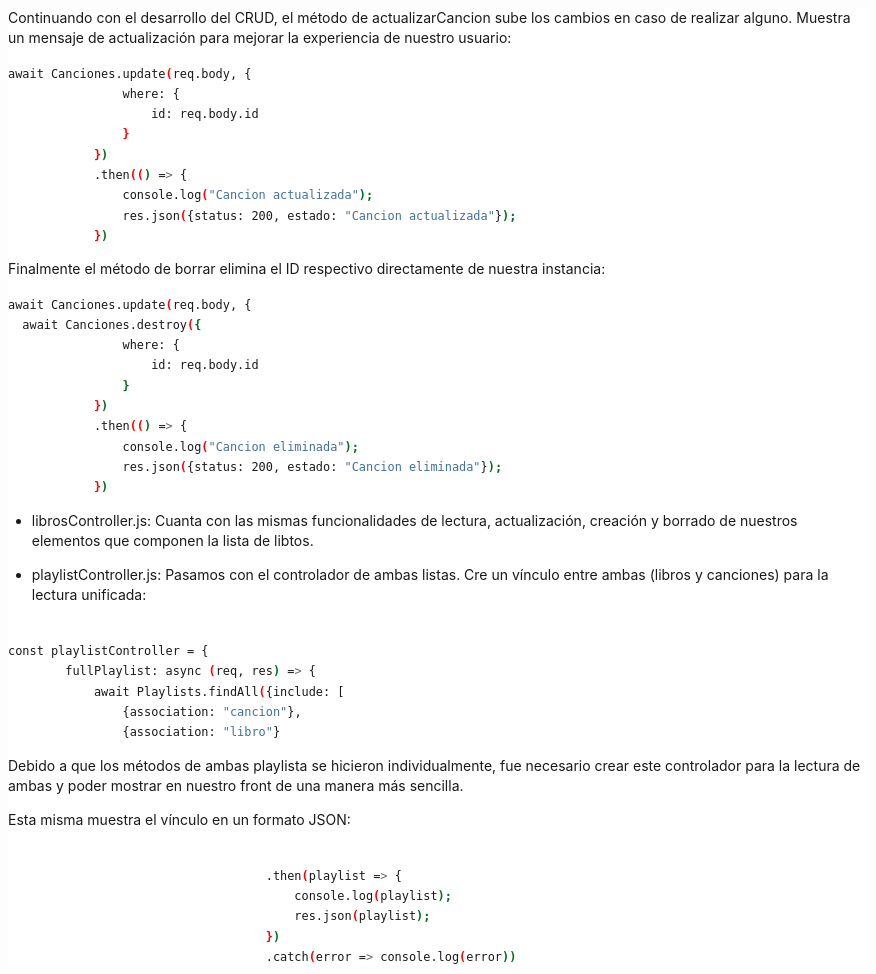 Continuando con el desarrollo del CRUD, el método de actualizarCancion sube los cambios en caso de realizar alguno. Muestra un mensaje de actualización para mejorar la experiencia de nuestro usuario:

```sh
await Canciones.update(req.body, {
                where: {
                    id: req.body.id
                }
            })
            .then(() => {
                console.log("Cancion actualizada");
                res.json({status: 200, estado: "Cancion actualizada"});
            })
```

Finalmente el método de borrar elimina el ID respectivo directamente de nuestra instancia:

```sh
await Canciones.update(req.body, {
  await Canciones.destroy({
                where: {
                    id: req.body.id
                }
            })
            .then(() => {
                console.log("Cancion eliminada");
                res.json({status: 200, estado: "Cancion eliminada"});
            })
```



- librosController.js:
Cuanta con las mismas funcionalidades de lectura, actualización, creación y borrado de nuestros elementos que componen la lista de libtos.

- playlistController.js:
Pasamos con el controlador de ambas listas. Cre un vínculo entre ambas (libros y canciones) para la lectura unificada:

```sh

const playlistController = {
        fullPlaylist: async (req, res) => {
            await Playlists.findAll({include: [
                {association: "cancion"},
                {association: "libro"}

```

Debido a que los métodos de ambas playlista se hicieron individualmente, fue necesario crear este controlador para la lectura de ambas y poder mostrar en nuestro front de una manera más sencilla.

Esta misma muestra el vínculo en un formato JSON:

```sh

                                    .then(playlist => {
                                        console.log(playlist);
                                        res.json(playlist);
                                    })
                                    .catch(error => console.log(error))

```
